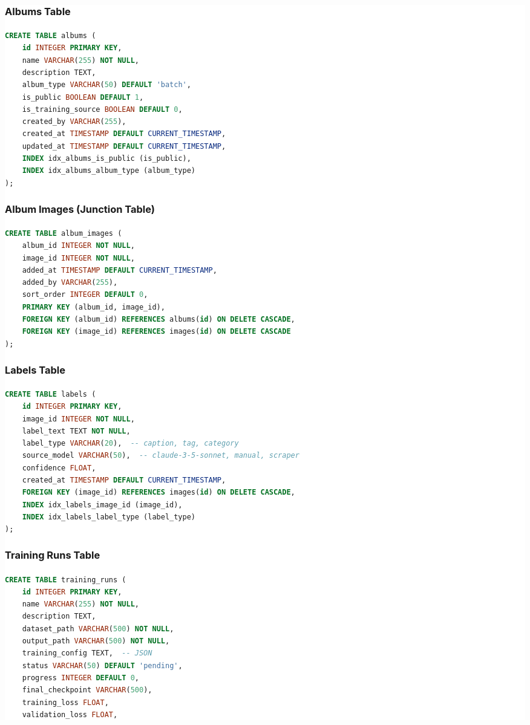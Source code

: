 ### Albums Table

```sql
CREATE TABLE albums (
    id INTEGER PRIMARY KEY,
    name VARCHAR(255) NOT NULL,
    description TEXT,
    album_type VARCHAR(50) DEFAULT 'batch',
    is_public BOOLEAN DEFAULT 1,
    is_training_source BOOLEAN DEFAULT 0,
    created_by VARCHAR(255),
    created_at TIMESTAMP DEFAULT CURRENT_TIMESTAMP,
    updated_at TIMESTAMP DEFAULT CURRENT_TIMESTAMP,
    INDEX idx_albums_is_public (is_public),
    INDEX idx_albums_album_type (album_type)
);
```

### Album Images (Junction Table)

```sql
CREATE TABLE album_images (
    album_id INTEGER NOT NULL,
    image_id INTEGER NOT NULL,
    added_at TIMESTAMP DEFAULT CURRENT_TIMESTAMP,
    added_by VARCHAR(255),
    sort_order INTEGER DEFAULT 0,
    PRIMARY KEY (album_id, image_id),
    FOREIGN KEY (album_id) REFERENCES albums(id) ON DELETE CASCADE,
    FOREIGN KEY (image_id) REFERENCES images(id) ON DELETE CASCADE
);
```

### Labels Table

```sql
CREATE TABLE labels (
    id INTEGER PRIMARY KEY,
    image_id INTEGER NOT NULL,
    label_text TEXT NOT NULL,
    label_type VARCHAR(20),  -- caption, tag, category
    source_model VARCHAR(50),  -- claude-3-5-sonnet, manual, scraper
    confidence FLOAT,
    created_at TIMESTAMP DEFAULT CURRENT_TIMESTAMP,
    FOREIGN KEY (image_id) REFERENCES images(id) ON DELETE CASCADE,
    INDEX idx_labels_image_id (image_id),
    INDEX idx_labels_label_type (label_type)
);
```

### Training Runs Table

```sql
CREATE TABLE training_runs (
    id INTEGER PRIMARY KEY,
    name VARCHAR(255) NOT NULL,
    description TEXT,
    dataset_path VARCHAR(500) NOT NULL,
    output_path VARCHAR(500) NOT NULL,
    training_config TEXT,  -- JSON
    status VARCHAR(50) DEFAULT 'pending',
    progress INTEGER DEFAULT 0,
    final_checkpoint VARCHAR(500),
    training_loss FLOAT,
    validation_loss FLOAT,
```
